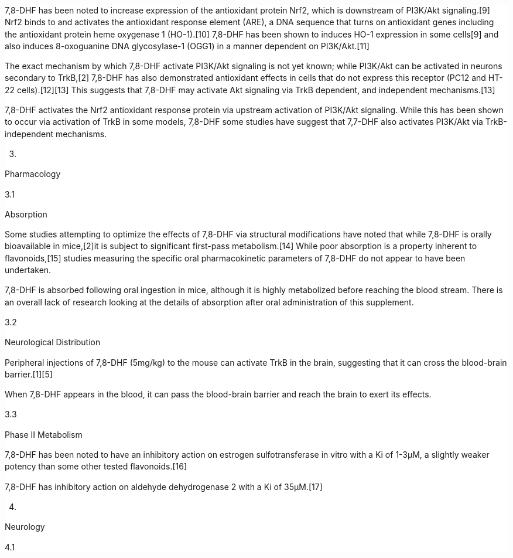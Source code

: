 7,8\-DHF has been noted to increase expression of the antioxidant protein Nrf2, which is downstream of PI3K/Akt signaling.\[9] Nrf2 binds to and activates the antioxidant response element (ARE), a DNA sequence that turns on antioxidant genes including the antioxidant protein heme oxygenase 1 (HO\-1\).\[10] 7,8\-DHF has been shown to induces HO\-1 expression in some cells\[9] and also induces 8\-oxoguanine DNA glycosylase\-1 (OGG1\) in a manner dependent on PI3K/Akt.\[11]

The exact mechanism by which 7,8\-DHF activate PI3K/Akt signaling is not yet known; while PI3K/Akt can be activated in neurons secondary to TrkB,\[2] 7,8\-DHF has also demonstrated antioxidant effects in cells that do not express this receptor (PC12 and HT\-22 cells).\[12]\[13] This suggests that 7,8\-DHF may activate Akt signaling via TrkB dependent, and independent mechanisms.\[13]


7,8\-DHF activates the Nrf2 antioxidant response protein via upstream activation of PI3K/Akt signaling. While this has been shown to occur via activation of TrkB in some models, 7,8\-DHF some studies have suggest that 7,7\-DHF also activates PI3K/Akt via TrkB\-independent mechanisms.


3.

Pharmacology

3.1

Absorption

Some studies attempting to optimize the effects of 7,8\-DHF via structural modifications have noted that while 7,8\-DHF is orally bioavailable in mice,\[2]it is subject to significant first\-pass metabolism.\[14] While poor absorption is a property inherent to flavonoids,\[15] studies measuring the specific oral pharmacokinetic parameters of 7,8\-DHF do not appear to have been undertaken.


7,8\-DHF is absorbed following oral ingestion in mice, although it is highly metabolized before reaching the blood stream. There is an overall lack of research looking at the details of absorption after oral administration of this supplement.


3.2

Neurological Distribution

Peripheral injections of 7,8\-DHF (5mg/kg) to the mouse can activate TrkB in the brain, suggesting that it can cross the blood\-brain barrier.\[1]\[5]


When 7,8\-DHF appears in the blood, it can pass the blood\-brain barrier and reach the brain to exert its effects.


3.3

Phase II Metabolism

7,8\-DHF has been noted to have an inhibitory action on estrogen sulfotransferase in vitro with a Ki of 1\-3μM, a slightly weaker potency than some other tested flavonoids.\[16]

7,8\-DHF has inhibitory action on aldehyde dehydrogenase 2 with a Ki of 35μM.\[17]

4.

Neurology

4.1
